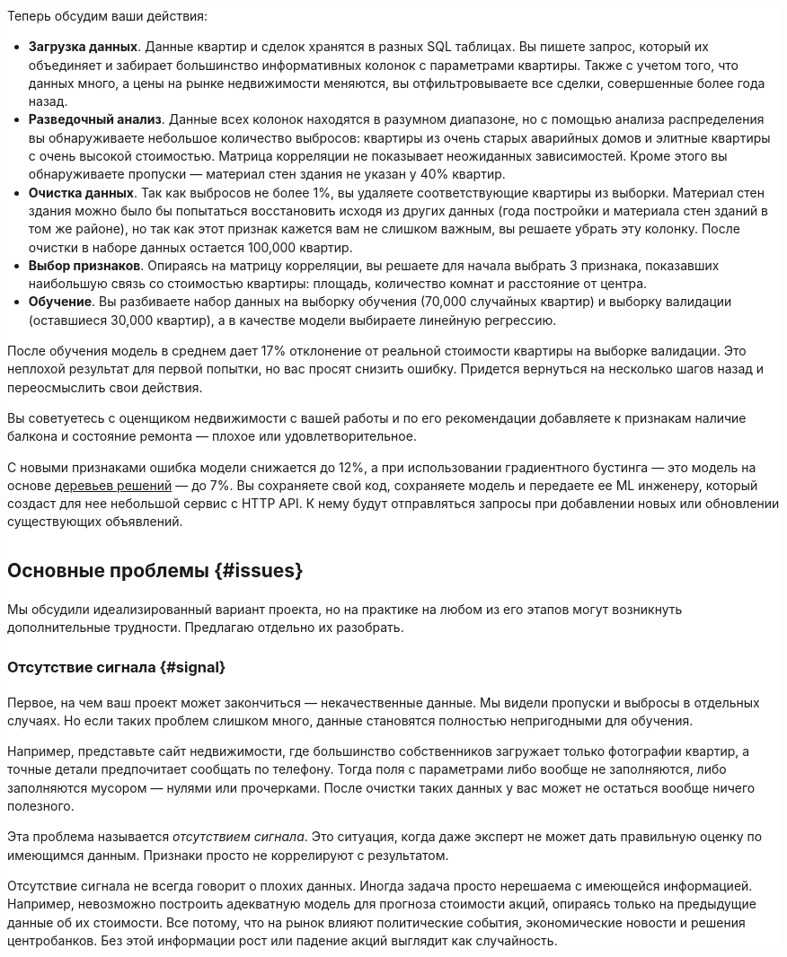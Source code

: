 Теперь обсудим ваши действия:

- **Загрузка данных**. Данные квартир и сделок хранятся в разных SQL таблицах. Вы пишете запрос, который их объединяет и забирает большинство информативных колонок с параметрами квартиры. Также с учетом того, что данных много, а цены на рынке недвижимости меняются, вы отфильтровываете все сделки, совершенные более года назад.
- **Разведочный анализ**. Данные всех колонок находятся в разумном диапазоне, но с помощью анализа распределения вы обнаруживаете небольшое количество выбросов: квартиры из очень старых аварийных домов и элитные квартиры с очень высокой стоимостью. Матрица корреляции не показывает неожиданных зависимостей. Кроме этого вы обнаруживаете пропуски — материал стен здания не указан у 40% квартир.
- **Очистка данных**. Так как выбросов не более 1%, вы удаляете соответствующие квартиры из выборки. Материал стен здания можно было бы попытаться восстановить исходя из других данных (года постройки и материала стен зданий в том же районе), но так как этот признак кажется вам не слишком важным, вы решаете убрать эту колонку. После очистки в наборе данных остается 100,000 квартир.
- **Выбор признаков**. Опираясь на матрицу корреляции, вы решаете для начала выбрать 3 признака, показавших наибольшую связь со стоимостью квартиры: площадь, количество комнат и расстояние от центра.
- **Обучение**. Вы разбиваете набор данных на выборку обучения (70,000 случайных квартир) и выборку валидации (оставшиеся 30,000 квартир), а в качестве модели выбираете линейную регрессию. 

После обучения модель в среднем дает 17% отклонение от реальной стоимости квартиры на выборке валидации. Это неплохой результат для первой попытки, но вас просят снизить ошибку. Придется вернуться на несколько шагов назад и переосмыслить свои действия.

Вы советуетесь с оценщиком недвижимости с вашей работы и по его рекомендации добавляете к признакам наличие балкона и состояние ремонта — плохое или удовлетворительное.

С новыми признаками ошибка модели снижается до 12%, а при использовании градиентного бустинга — это модель на основе [деревьев решений](#tree) — до 7%. Вы сохраняете свой код, сохраняете модель и передаете ее ML инженеру, который создаст для нее небольшой сервис с HTTP API. К нему будут отправляться запросы при добавлении новых или обновлении существующих объявлений.

## Основные проблемы {#issues}

Мы обсудили идеализированный вариант проекта, но на практике на любом из его этапов могут возникнуть дополнительные трудности. Предлагаю отдельно их разобрать.

### Отсутствие сигнала {#signal}

Первое, на чем ваш проект может закончиться — некачественные данные. Мы видели пропуски и выбросы в отдельных случаях. Но если таких проблем слишком много, данные становятся полностью непригодными для обучения.

Например, представьте сайт недвижимости, где большинство собственников загружает только фотографии квартир, а точные детали предпочитает сообщать по телефону. Тогда поля с параметрами либо вообще не заполняются, либо заполняются мусором — нулями или прочерками. После очистки таких данных у вас может не остаться вообще ничего полезного.

Эта проблема называется *отсутствием сигнала*. Это ситуация, когда даже эксперт не может дать правильную оценку по имеющимся данным. Признаки просто не коррелируют с результатом.

Отсутствие сигнала не всегда говорит о плохих данных. Иногда задача просто нерешаема с имеющейся информацией. Например, невозможно построить адекватную модель для прогноза стоимости акций, опираясь только на предыдущие данные об их стоимости. Все потому, что на рынок влияют политические события, экономические новости и решения центробанков. Без этой информации рост или падение акций выглядит как случайность.
